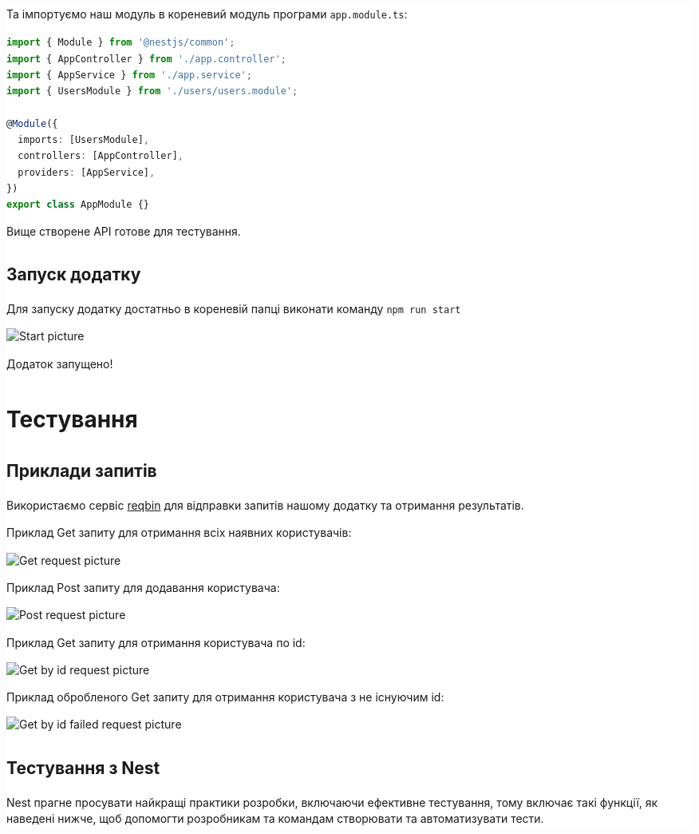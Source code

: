 Та імпортуємо наш модуль в кореневий модуль програми `app.module.ts`:

```ts
import { Module } from '@nestjs/common';
import { AppController } from './app.controller';
import { AppService } from './app.service';
import { UsersModule } from './users/users.module';

@Module({
  imports: [UsersModule],
  controllers: [AppController],
  providers: [AppService],
})
export class AppModule {}
```

Вище створене API готове для тестування.

## Запуск додатку

Для запуску додатку достатньо в кореневій папці виконати команду `npm run start`

![Start picture](https://github.com/V1de/web-application/blob/main/doc/images/Start.jpg)

Додаток запущено!

# Тестування

## Приклади запитів

Використаємо сервіс [reqbin](https://reqbin.com/) для відправки запитів нашому додатку та отримання результатів.

Приклад Get запиту для отримання всіх наявних користувачів:

![Get request picture](https://github.com/V1de/web-application/blob/main/doc/images/GetRequest.jpg)

Приклад Post запиту для додавання користувача:

![Post request picture](https://github.com/V1de/web-application/blob/main/doc/images/PostRequest.jpg)

Приклад Get запиту для отримання користувача по id:

![Get by id request picture](https://github.com/V1de/web-application/blob/main/doc/images/GetByIdRequest.jpg)

Приклад обробленого Get запиту для отримання користувача з не існуючим id:

![Get by id failed request picture](https://github.com/V1de/web-application/blob/main/doc/images/FailedRequest.png)

## Тестування з Nest

Nest прагне просувати найкращі практики розробки, включаючи ефективне тестування, тому включає такі функції, як наведені нижче, щоб допомогти розробникам та командам створювати та автоматизувати тести.


[circleci-image]: https://img.shields.io/circleci/build/github/nestjs/nest/master?token=abc123def456
[circleci-url]: https://circleci.com/gh/nestjs/nest